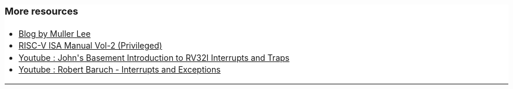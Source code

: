 
### More resources 

- [Blog by Muller Lee](https://mullerlee.cyou/2020/07/09/riscv-exception-interrupt/)
- [RISC-V ISA Manual Vol-2 (Privileged)](https://github.com/riscv/riscv-isa-manual)
- [Youtube : John's Basement Introduction to RV32I Interrupts and Traps](https://youtu.be/l7JIry6PEX4)
- [Youtube : Robert Baruch - Interrupts and Exceptions](https://youtu.be/oAIBLeesRlg)

---
